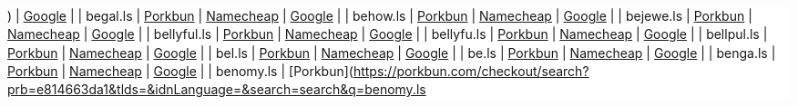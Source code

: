 ) | [Google](https://domains.google.com/registrar/search?searchTerm=befou.ls
) |
| begal.ls
 | [Porkbun](https://porkbun.com/checkout/search?prb=e814663da1&tlds=&idnLanguage=&search=search&q=begal.ls
) | [Namecheap](https://www.namecheap.com/domains/registration/results/?domain=begal.ls
) | [Google](https://domains.google.com/registrar/search?searchTerm=begal.ls
) |
| behow.ls
 | [Porkbun](https://porkbun.com/checkout/search?prb=e814663da1&tlds=&idnLanguage=&search=search&q=behow.ls
) | [Namecheap](https://www.namecheap.com/domains/registration/results/?domain=behow.ls
) | [Google](https://domains.google.com/registrar/search?searchTerm=behow.ls
) |
| bejewe.ls
 | [Porkbun](https://porkbun.com/checkout/search?prb=e814663da1&tlds=&idnLanguage=&search=search&q=bejewe.ls
) | [Namecheap](https://www.namecheap.com/domains/registration/results/?domain=bejewe.ls
) | [Google](https://domains.google.com/registrar/search?searchTerm=bejewe.ls
) |
| bellyful.ls
 | [Porkbun](https://porkbun.com/checkout/search?prb=e814663da1&tlds=&idnLanguage=&search=search&q=bellyful.ls
) | [Namecheap](https://www.namecheap.com/domains/registration/results/?domain=bellyful.ls
) | [Google](https://domains.google.com/registrar/search?searchTerm=bellyful.ls
) |
| bellyfu.ls
 | [Porkbun](https://porkbun.com/checkout/search?prb=e814663da1&tlds=&idnLanguage=&search=search&q=bellyfu.ls
) | [Namecheap](https://www.namecheap.com/domains/registration/results/?domain=bellyfu.ls
) | [Google](https://domains.google.com/registrar/search?searchTerm=bellyfu.ls
) |
| bellpul.ls
 | [Porkbun](https://porkbun.com/checkout/search?prb=e814663da1&tlds=&idnLanguage=&search=search&q=bellpul.ls
) | [Namecheap](https://www.namecheap.com/domains/registration/results/?domain=bellpul.ls
) | [Google](https://domains.google.com/registrar/search?searchTerm=bellpul.ls
) |
| bel.ls
 | [Porkbun](https://porkbun.com/checkout/search?prb=e814663da1&tlds=&idnLanguage=&search=search&q=bel.ls
) | [Namecheap](https://www.namecheap.com/domains/registration/results/?domain=bel.ls
) | [Google](https://domains.google.com/registrar/search?searchTerm=bel.ls
) |
| be.ls
 | [Porkbun](https://porkbun.com/checkout/search?prb=e814663da1&tlds=&idnLanguage=&search=search&q=be.ls
) | [Namecheap](https://www.namecheap.com/domains/registration/results/?domain=be.ls
) | [Google](https://domains.google.com/registrar/search?searchTerm=be.ls
) |
| benga.ls
 | [Porkbun](https://porkbun.com/checkout/search?prb=e814663da1&tlds=&idnLanguage=&search=search&q=benga.ls
) | [Namecheap](https://www.namecheap.com/domains/registration/results/?domain=benga.ls
) | [Google](https://domains.google.com/registrar/search?searchTerm=benga.ls
) |
| benomy.ls
 | [Porkbun](https://porkbun.com/checkout/search?prb=e814663da1&tlds=&idnLanguage=&search=search&q=benomy.ls